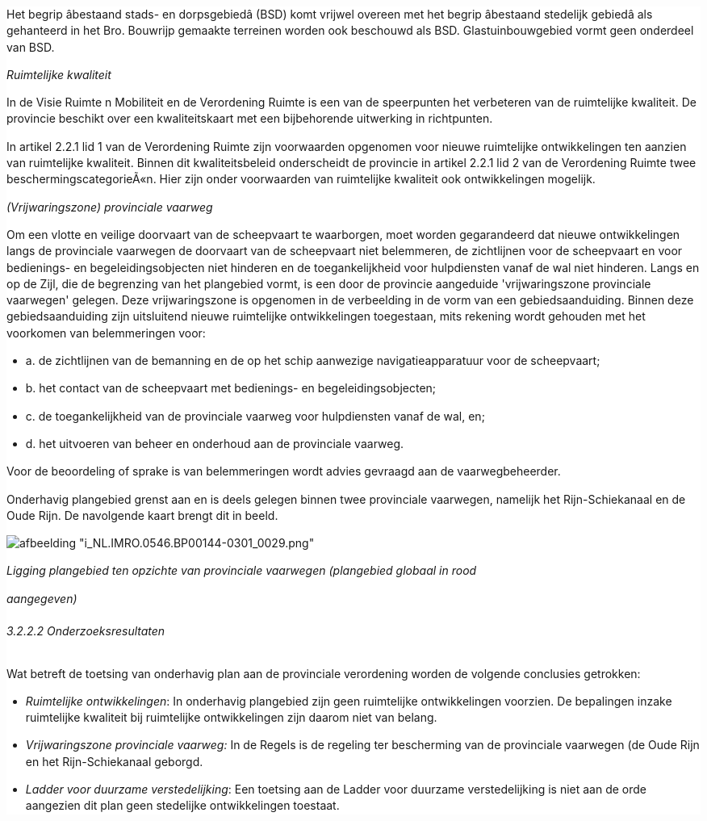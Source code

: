 Het begrip âbestaand stads\- en dorpsgebiedâ (BSD) komt vrijwel overeen met het begrip âbestaand stedelijk gebiedâ als gehanteerd in het Bro. Bouwrijp gemaakte terreinen worden ook beschouwd als BSD. Glastuinbouwgebied vormt geen onderdeel van BSD.

*Ruimtelijke kwaliteit*

In de Visie Ruimte n Mobiliteit en de Verordening Ruimte is een van de speerpunten het verbeteren van de ruimtelijke kwaliteit. De provincie beschikt over een kwaliteitskaart met een bijbehorende uitwerking in richtpunten.

In artikel 2\.2\.1 lid 1 van de Verordening Ruimte zijn voorwaarden opgenomen voor nieuwe ruimtelijke ontwikkelingen ten aanzien van ruimtelijke kwaliteit. Binnen dit kwaliteitsbeleid onderscheidt de provincie in artikel 2\.2\.1 lid 2 van de Verordening Ruimte twee beschermingscategorieÃ«n. Hier zijn onder voorwaarden van ruimtelijke kwaliteit ook ontwikkelingen mogelijk.

*(Vrijwaringszone) provinciale vaarweg*

Om een vlotte en veilige doorvaart van de scheepvaart te waarborgen, moet worden gegarandeerd dat nieuwe ontwikkelingen langs de provinciale vaarwegen de doorvaart van de scheepvaart niet belemmeren, de zichtlijnen voor de scheepvaart en voor bedienings\- en begeleidingsobjecten niet hinderen en de toegankelijkheid voor hulpdiensten vanaf de wal niet hinderen. Langs en op de Zijl, die de begrenzing van het plangebied vormt, is een door de provincie aangeduide 'vrijwaringszone provinciale vaarwegen' gelegen. Deze vrijwaringszone is opgenomen in de verbeelding in de vorm van een gebiedsaanduiding. Binnen deze gebiedsaanduiding zijn uitsluitend nieuwe ruimtelijke ontwikkelingen toegestaan, mits rekening wordt gehouden met het voorkomen van belemmeringen voor:

* a. de zichtlijnen van de bemanning en de op het schip aanwezige navigatieapparatuur voor de scheepvaart;

* b. het contact van de scheepvaart met bedienings\- en begeleidingsobjecten;

* c. de toegankelijkheid van de provinciale vaarweg voor hulpdiensten vanaf de wal, en;

* d. het uitvoeren van beheer en onderhoud aan de provinciale vaarweg.

Voor de beoordeling of sprake is van belemmeringen wordt advies gevraagd aan de vaarwegbeheerder.

Onderhavig plangebied grenst aan en is deels gelegen binnen twee provinciale vaarwegen, namelijk het Rijn\-Schiekanaal en de Oude Rijn. De navolgende kaart brengt dit in beeld.

![afbeelding "i_NL.IMRO.0546.BP00144-0301_0029.png"](i_NL.IMRO.0546.BP00144-0301_0029.png)

*Ligging plangebied ten opzichte van provinciale vaarwegen (plangebied globaal in rood*

*aangegeven)*

###### 3\.2\.2\.2 Onderzoeksresultaten

Wat betreft de toetsing van onderhavig plan aan de provinciale verordening worden de volgende conclusies getrokken:

* *Ruimtelijke ontwikkelingen*: In onderhavig plangebied zijn geen ruimtelijke ontwikkelingen voorzien. De bepalingen inzake ruimtelijke kwaliteit bij ruimtelijke ontwikkelingen zijn daarom niet van belang.

* *Vrijwaringszone provinciale vaarweg:* In de Regels is de regeling ter bescherming van de provinciale vaarwegen (de Oude Rijn en het Rijn\-Schiekanaal geborgd.

* *Ladder voor duurzame verstedelijking*: Een toetsing aan de Ladder voor duurzame verstedelijking is niet aan de orde aangezien dit plan geen stedelijke ontwikkelingen toestaat.
